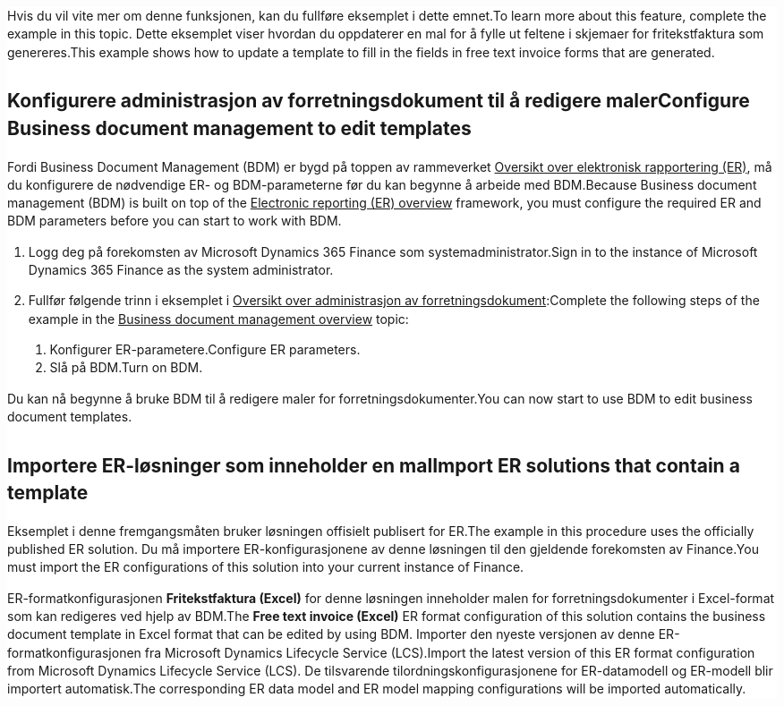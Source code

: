 <span data-ttu-id="232b2-107">Hvis du vil vite mer om denne funksjonen, kan du fullføre eksemplet i dette emnet.</span><span class="sxs-lookup"><span data-stu-id="232b2-107">To learn more about this feature, complete the example in this topic.</span></span> <span data-ttu-id="232b2-108">Dette eksemplet viser hvordan du oppdaterer en mal for å fylle ut feltene i skjemaer for fritekstfaktura som genereres.</span><span class="sxs-lookup"><span data-stu-id="232b2-108">This example shows how to update a template to fill in the fields in free text invoice forms that are generated.</span></span>

## <a name="configure-business-document-management-to-edit-templates"></a><span data-ttu-id="232b2-109">Konfigurere administrasjon av forretningsdokument til å redigere maler</span><span class="sxs-lookup"><span data-stu-id="232b2-109">Configure Business document management to edit templates</span></span>

<span data-ttu-id="232b2-110">Fordi Business Document Management (BDM) er bygd på toppen av rammeverket [Oversikt over elektronisk rapportering (ER)](general-electronic-reporting.md), må du konfigurere de nødvendige ER- og BDM-parameterne før du kan begynne å arbeide med BDM.</span><span class="sxs-lookup"><span data-stu-id="232b2-110">Because Business document management (BDM) is built on top of the [Electronic reporting (ER) overview](general-electronic-reporting.md) framework, you must configure the required ER and BDM parameters before you can start to work with BDM.</span></span>

1.  <span data-ttu-id="232b2-111">Logg deg på forekomsten av Microsoft Dynamics 365 Finance som systemadministrator.</span><span class="sxs-lookup"><span data-stu-id="232b2-111">Sign in to the instance of Microsoft Dynamics 365 Finance as the system administrator.</span></span>
2.  <span data-ttu-id="232b2-112">Fullfør følgende trinn i eksemplet i [Oversikt over administrasjon av forretningsdokument](er-business-document-management.md):</span><span class="sxs-lookup"><span data-stu-id="232b2-112">Complete the following steps of the example in the [Business document management overview](er-business-document-management.md) topic:</span></span>

    1.  <span data-ttu-id="232b2-113">Konfigurer ER-parametere.</span><span class="sxs-lookup"><span data-stu-id="232b2-113">Configure ER parameters.</span></span>
    2.  <span data-ttu-id="232b2-114">Slå på BDM.</span><span class="sxs-lookup"><span data-stu-id="232b2-114">Turn on BDM.</span></span>

<span data-ttu-id="232b2-115">Du kan nå begynne å bruke BDM til å redigere maler for forretningsdokumenter.</span><span class="sxs-lookup"><span data-stu-id="232b2-115">You can now start to use BDM to edit business document templates.</span></span>

## <a name="import-er-solutions-that-contain-a-template"></a><span data-ttu-id="232b2-116">Importere ER-løsninger som inneholder en mal</span><span class="sxs-lookup"><span data-stu-id="232b2-116">Import ER solutions that contain a template</span></span>

<span data-ttu-id="232b2-117">Eksemplet i denne fremgangsmåten bruker løsningen offisielt publisert for ER.</span><span class="sxs-lookup"><span data-stu-id="232b2-117">The example in this procedure uses the officially published ER solution.</span></span> <span data-ttu-id="232b2-118">Du må importere ER-konfigurasjonene av denne løsningen til den gjeldende forekomsten av Finance.</span><span class="sxs-lookup"><span data-stu-id="232b2-118">You must import the ER configurations of this solution into your current instance of Finance.</span></span>

<span data-ttu-id="232b2-119">ER-formatkonfigurasjonen **Fritekstfaktura (Excel)** for denne løsningen inneholder malen for forretningsdokumenter i Excel-format som kan redigeres ved hjelp av BDM.</span><span class="sxs-lookup"><span data-stu-id="232b2-119">The **Free text invoice (Excel)** ER format configuration of this solution contains the business document template in Excel format that can be edited by using BDM.</span></span> <span data-ttu-id="232b2-120">Importer den nyeste versjonen av denne ER-formatkonfigurasjonen fra Microsoft Dynamics Lifecycle Service (LCS).</span><span class="sxs-lookup"><span data-stu-id="232b2-120">Import the latest version of this ER format configuration from Microsoft Dynamics Lifecycle Service (LCS).</span></span> <span data-ttu-id="232b2-121">De tilsvarende tilordningskonfigurasjonene for ER-datamodell og ER-modell blir importert automatisk.</span><span class="sxs-lookup"><span data-stu-id="232b2-121">The corresponding ER data model and ER model mapping configurations will be imported automatically.</span></span>
